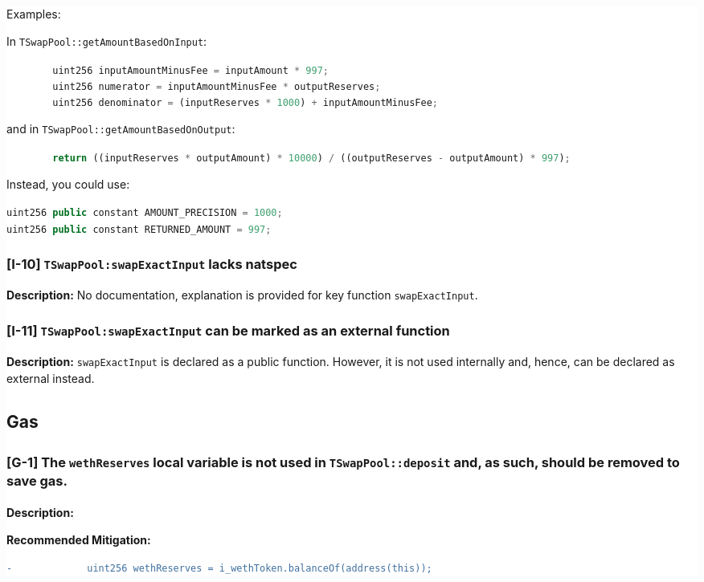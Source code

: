Examples:

In `TSwapPool::getAmountBasedOnInput`:

```javascript
        uint256 inputAmountMinusFee = inputAmount * 997;
        uint256 numerator = inputAmountMinusFee * outputReserves;
        uint256 denominator = (inputReserves * 1000) + inputAmountMinusFee;
```

and in `TSwapPool::getAmountBasedOnOutput`:


```javascript
        return ((inputReserves * outputAmount) * 10000) / ((outputReserves - outputAmount) * 997);

```

Instead, you could use:

```javascript
uint256 public constant AMOUNT_PRECISION = 1000;
uint256 public constant RETURNED_AMOUNT = 997;
```

### [I-10] `TSwapPool:swapExactInput` lacks natspec

**Description:** No documentation, explanation is provided for key function `swapExactInput`.


### [I-11] `TSwapPool:swapExactInput` can be marked as an external function

**Description:** `swapExactInput` is declared as a public function. However, it is not used internally and, hence, can be declared as external instead.


## Gas

### [G-1] The `wethReserves` local variable is not used in `TSwapPool::deposit` and, as such, should be removed to save gas.

**Description:** 

**Recommended Mitigation:** 

```diff
-             uint256 wethReserves = i_wethToken.balanceOf(address(this));

```
